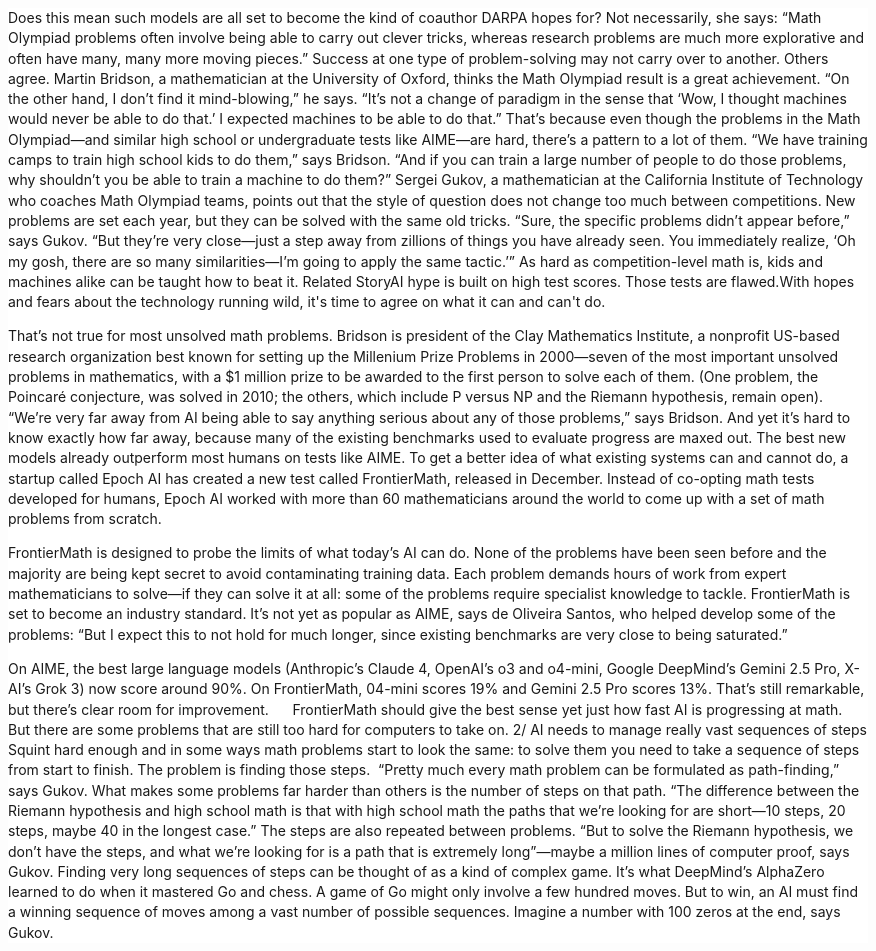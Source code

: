 Does this mean such models are all set to become the kind of coauthor DARPA hopes for? Not necessarily, she says: “Math Olympiad problems often involve being able to carry out clever tricks, whereas research problems are much more explorative and often have many, many more moving pieces.” Success at one type of problem-solving may not carry over to another. Others agree. Martin Bridson, a mathematician at the University of Oxford, thinks the Math Olympiad result is a great achievement. “On the other hand, I don’t find it mind-blowing,” he says. “It’s not a change of paradigm in the sense that ‘Wow, I thought machines would never be able to do that.’ I expected machines to be able to do that.” That’s because even though the problems in the Math Olympiad—and similar high school or undergraduate tests like AIME—are hard, there’s a pattern to a lot of them. “We have training camps to train high school kids to do them,” says Bridson. “And if you can train a large number of people to do those problems, why shouldn’t you be able to train a machine to do them?” Sergei Gukov, a mathematician at the California Institute of Technology who coaches Math Olympiad teams, points out that the style of question does not change too much between competitions. New problems are set each year, but they can be solved with the same old tricks.  “Sure, the specific problems didn’t appear before,” says Gukov. “But they’re very close—just a step away from zillions of things you have already seen. You immediately realize, ‘Oh my gosh, there are so many similarities—I’m going to apply the same tactic.’” As hard as competition-level math is, kids and machines alike can be taught how to beat it. Related StoryAI hype is built on high test scores. Those tests are flawed.With hopes and fears about the technology running wild, it's time to agree on what it can and can't do.

That’s not true for most unsolved math problems. Bridson is president of the Clay Mathematics Institute, a nonprofit US-based research organization best known for setting up the Millenium Prize Problems in 2000—seven of the most important unsolved problems in mathematics, with a $1 million prize to be awarded to the first person to solve each of them. (One problem, the Poincaré conjecture, was solved in 2010; the others, which include P versus NP and the Riemann hypothesis, remain open). “We’re very far away from AI being able to say anything serious about any of those problems,” says Bridson. And yet it’s hard to know exactly how far away, because many of the existing benchmarks used to evaluate progress are maxed out. The best new models already outperform most humans on tests like AIME. To get a better idea of what existing systems can and cannot do, a startup called Epoch AI has created a new test called FrontierMath, released in December. Instead of co-opting math tests developed for humans, Epoch AI worked with more than 60 mathematicians around the world to come up with a set of math problems from scratch.

FrontierMath is designed to probe the limits of what today’s AI can do. None of the problems have been seen before and the majority are being kept secret to avoid contaminating training data. Each problem demands hours of work from expert mathematicians to solve—if they can solve it at all: some of the problems require specialist knowledge to tackle. FrontierMath is set to become an industry standard. It’s not yet as popular as AIME, says de Oliveira Santos, who helped develop some of the problems: “But I expect this to not hold for much longer, since existing benchmarks are very close to being saturated.”

On AIME, the best large language models (Anthropic’s Claude 4, OpenAI’s o3 and o4-mini, Google DeepMind’s Gemini 2.5 Pro, X-AI’s Grok 3) now score around 90%. On FrontierMath, 04-mini scores 19% and Gemini 2.5 Pro scores 13%. That’s still remarkable, but there’s clear room for improvement.      FrontierMath should give the best sense yet just how fast AI is progressing at math. But there are some problems that are still too hard for computers to take on.  2/ AI needs to manage really vast sequences of steps Squint hard enough and in some ways math problems start to look the same: to solve them you need to take a sequence of steps from start to finish. The problem is finding those steps.  “Pretty much every math problem can be formulated as path-finding,” says Gukov. What makes some problems far harder than others is the number of steps on that path. “The difference between the Riemann hypothesis and high school math is that with high school math the paths that we’re looking for are short—10 steps, 20 steps, maybe 40 in the longest case.” The steps are also repeated between problems. “But to solve the Riemann hypothesis, we don’t have the steps, and what we’re looking for is a path that is extremely long”—maybe a million lines of computer proof, says Gukov. Finding very long sequences of steps can be thought of as a kind of complex game. It’s what DeepMind’s AlphaZero learned to do when it mastered Go and chess. A game of Go might only involve a few hundred moves. But to win, an AI must find a winning sequence of moves among a vast number of possible sequences. Imagine a number with 100 zeros at the end, says Gukov.
